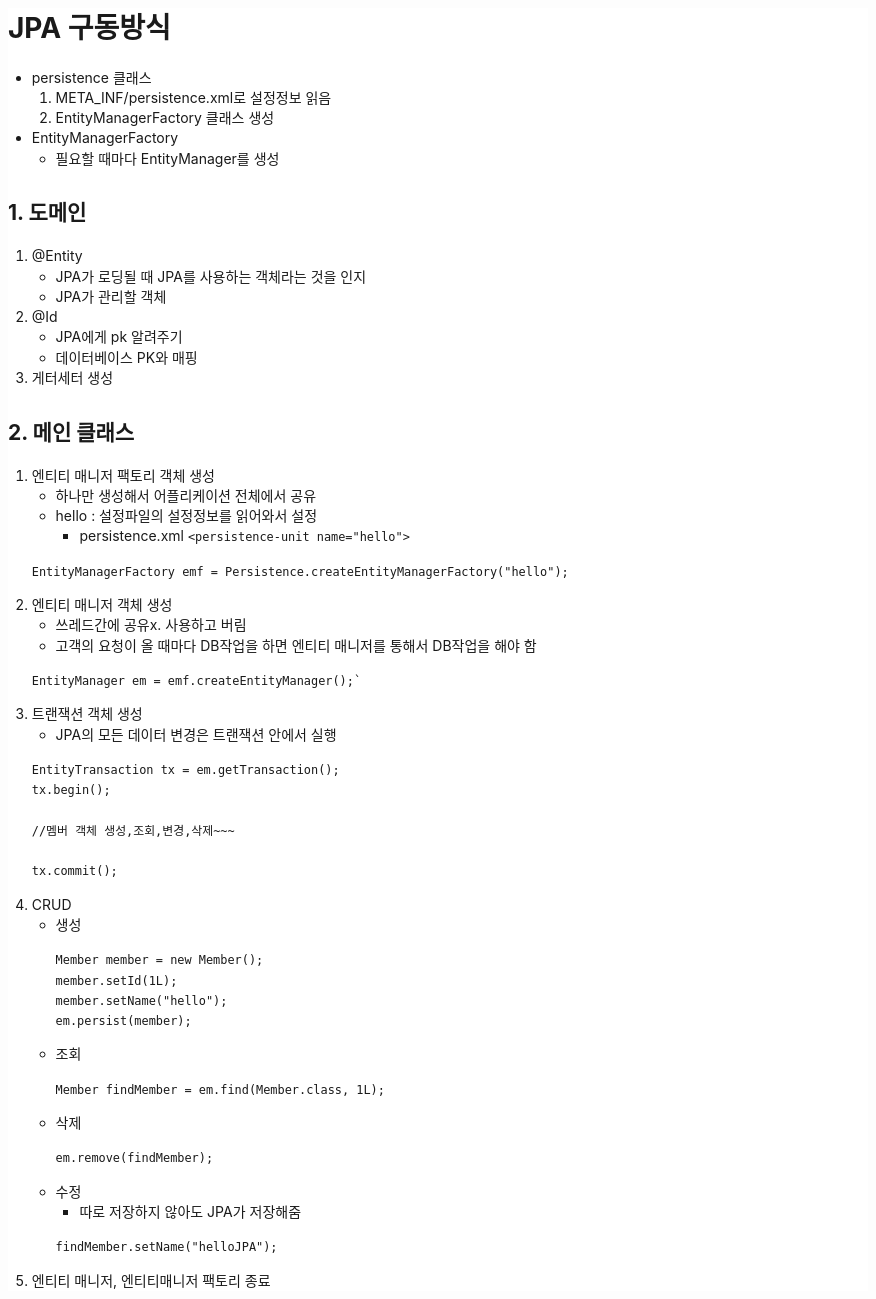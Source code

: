 # JPA 구동방식
- persistence 클래스
    1. META_INF/persistence.xml로 설정정보 읽음
    2. EntityManagerFactory 클래스 생성
- EntityManagerFactory
    - 필요할 때마다 EntityManager를 생성

## 1. 도메인
1. @Entity
    - JPA가 로딩될 때 JPA를 사용하는 객체라는 것을 인지
    - JPA가 관리할 객체
2. @Id
    - JPA에게 pk 알려주기
    - 데이터베이스 PK와 매핑
3. 게터세터 생성

## 2. 메인 클래스
1. 엔티티 매니저 팩토리 객체 생성
    - 하나만 생성해서 어플리케이션 전체에서 공유
    - hello : 설정파일의 설정정보를 읽어와서 설정
        - persistence.xml ```<persistence-unit name="hello">```
    ```
    EntityManagerFactory emf = Persistence.createEntityManagerFactory("hello");
    ```
2. 엔티티 매니저 객체 생성
    - 쓰레드간에 공유x. 사용하고 버림
    - 고객의 요청이 올 때마다 DB작업을 하면 엔티티 매니저를 통해서 DB작업을 해야 함
    ```
    EntityManager em = emf.createEntityManager();`
    ```
3. 트랜잭션 객체 생성
    - JPA의 모든 데이터 변경은 트랜잭션 안에서 실행
    ```
    EntityTransaction tx = em.getTransaction();
    tx.begin();

    //멤버 객체 생성,조회,변경,삭제~~~

    tx.commit();
    ```
4. CRUD
    - 생성
        ```
        Member member = new Member();
        member.setId(1L);
        member.setName("hello");
        em.persist(member);
        ```
    - 조회
        ```
        Member findMember = em.find(Member.class, 1L);
        ```
    - 삭제
        ```
        em.remove(findMember);
        ```
    - 수정
        - 따로 저장하지 않아도 JPA가 저장해줌
        ```
        findMember.setName("helloJPA");
        ```
5. 엔티티 매니저, 엔티티매니저 팩토리 종료